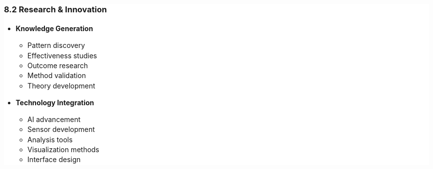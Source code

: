 ### 8.2 Research & Innovation
- **Knowledge Generation**
  * Pattern discovery
  * Effectiveness studies
  * Outcome research
  * Method validation
  * Theory development

- **Technology Integration**
  * AI advancement
  * Sensor development
  * Analysis tools
  * Visualization methods
  * Interface design
